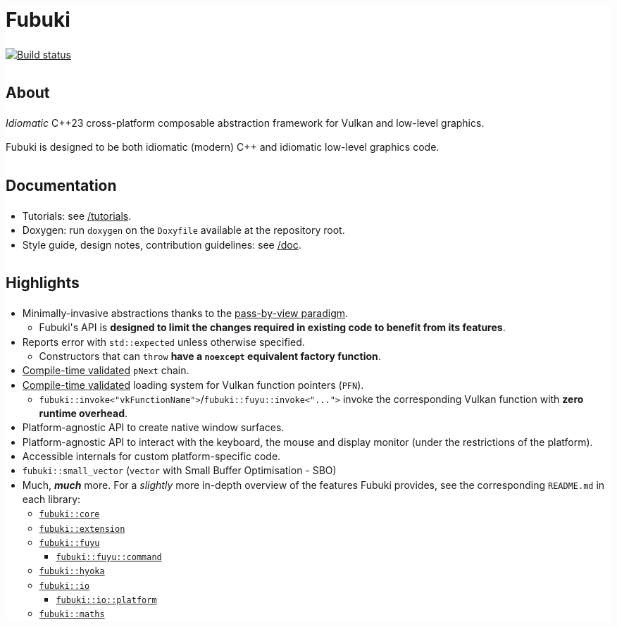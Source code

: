 # Fubuki

[![Build status](https://github.com/Erellu/fubuki/actions/workflows/build.yml/badge.svg)](https://github.com/Erellu/fubuki/actions/workflows/build.yml)

## About

_Idiomatic_ C++23 cross-platform composable abstraction framework for Vulkan and low-level graphics.

Fubuki is designed to be both idiomatic (modern) C++ and idiomatic low-level graphics code.

## Documentation

- Tutorials: see [/tutorials](https://github.com/Erellu/fubuki/tree/master/tutorials).
- Doxygen: run `doxygen` on the `Doxyfile` available at the repository root.
- Style guide, design notes, contribution guidelines: see [/doc](https://github.com/Erellu/fubuki/tree/master/doc).

## Highlights

- Minimally-invasive abstractions thanks to the [pass-by-view paradigm](https://github.com/Erellu/fubuki/blob/master/doc/STYLE-GUIDE.md#semantics-stylecppsemantics).
    - Fubuki's API is **designed to limit the changes required in existing code to benefit from its features**.
- Reports error with `std::expected` unless otherwise specified. 
    - Constructors that can `throw` **have a `noexcept` equivalent factory function**.
- [Compile-time validated](https://github.com/Erellu/fubuki/tree/master/libs/core/pnext_chain.hpp) `pNext` chain.
- [Compile-time validated](https://github.com/Erellu/fubuki/tree/master/libs/core/pfn.hpp) loading system for Vulkan function pointers (`PFN`).
    - `fubuki::invoke<"vkFunctionName">`/`fubuki::fuyu::invoke<"...">` invoke the corresponding Vulkan function with **zero runtime overhead**.
- Platform-agnostic API to create native window surfaces.
- Platform-agnostic API to interact with the keyboard, the mouse and display monitor (under the restrictions of the platform).
- Accessible internals for custom platform-specific code.
- `fubuki::small_vector` (`vector` with Small Buffer Optimisation - SBO)
- Much, ***much*** more. For a _slightly_ more in-depth overview of the features Fubuki provides, see the corresponding `README.md` in each library:
    - [`fubuki::core`](https://github.com/Erellu/fubuki/blob/master/libs/core/README.md)
    - [`fubuki::extension`](https://github.com/Erellu/fubuki/blob/master/libs/extension/README.md)
    - [`fubuki::fuyu`](https://github.com/Erellu/fubuki/blob/master/libs/fuyu/README.md)
        - [`fubuki::fuyu::command`](https://github.com/Erellu/fubuki/blob/master/libs/fuyu/command/README.md)
    - [`fubuki::hyoka`](https://github.com/Erellu/fubuki/blob/master/libs/hyoka/README.md)
    - [`fubuki::io`](https://github.com/Erellu/fubuki/blob/master/libs/io/README.md)
        - [`fubuki::io::platform`](https://github.com/Erellu/fubuki/blob/master/libs/io/platform/README.md)
    - [`fubuki::maths`](https://github.com/Erellu/fubuki/blob/master/libs/maths/README.md)
